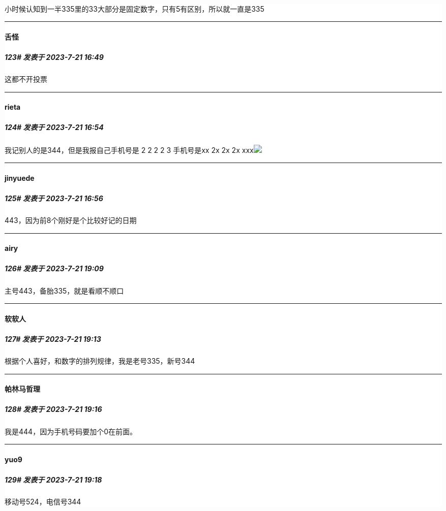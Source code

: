 小时候认知到一半335里的33大部分是固定数字，只有5有区别，所以就一直是335


*****

####  舌怪  
##### 123#       发表于 2023-7-21 16:49

这都不开投票

*****

####  rieta  
##### 124#       发表于 2023-7-21 16:54

我记别人的是344，但是我报自己手机号是 2 2 2 2 3 手机号是xx 2x 2x 2x xxx<img src="https://static.saraba1st.com/image/smiley/face2017/049.png" referrerpolicy="no-referrer">


*****

####  jinyuede  
##### 125#       发表于 2023-7-21 16:56

443，因为前8个刚好是个比较好记的日期


*****

####  airy  
##### 126#       发表于 2023-7-21 19:09

主号443，备胎335，就是看顺不顺口

*****

####  软软人  
##### 127#       发表于 2023-7-21 19:13

根据个人喜好，和数字的排列规律，我是老号335，新号344


*****

####  帕林马哲理  
##### 128#       发表于 2023-7-21 19:16

我是444，因为手机号码要加个0在前面。

*****

####  yuo9  
##### 129#       发表于 2023-7-21 19:18

移动号524，电信号344

